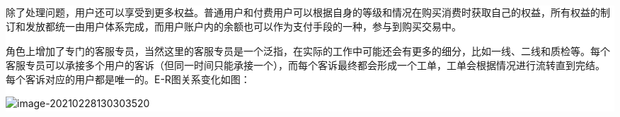 除了处理问题，用户还可以享受到更多权益。普通用户和付费用户可以根据自身的等级和情况在购买消费时获取自己的权益，所有权益的制订和发放都统一由用户体系完成，而用户账户内的余额也可以作为支付手段的一种，参与到购买交易中。

角色上增加了专门的客服专员，当然这里的客服专员是一个泛指，在实际的工作中可能还会有更多的细分，比如一线、二线和质检等。每个客服专员可以承接多个用户的客诉（但同一时间只能承接一个），而每个客诉最终都会形成一个工单，工单会根据情况进行流转直到完结。每个客诉对应的用户都是唯一的。E-R图关系变化如图：

![image-20210228130303520](http://qiniu.hivan.me/picGo/20210228130303.png)